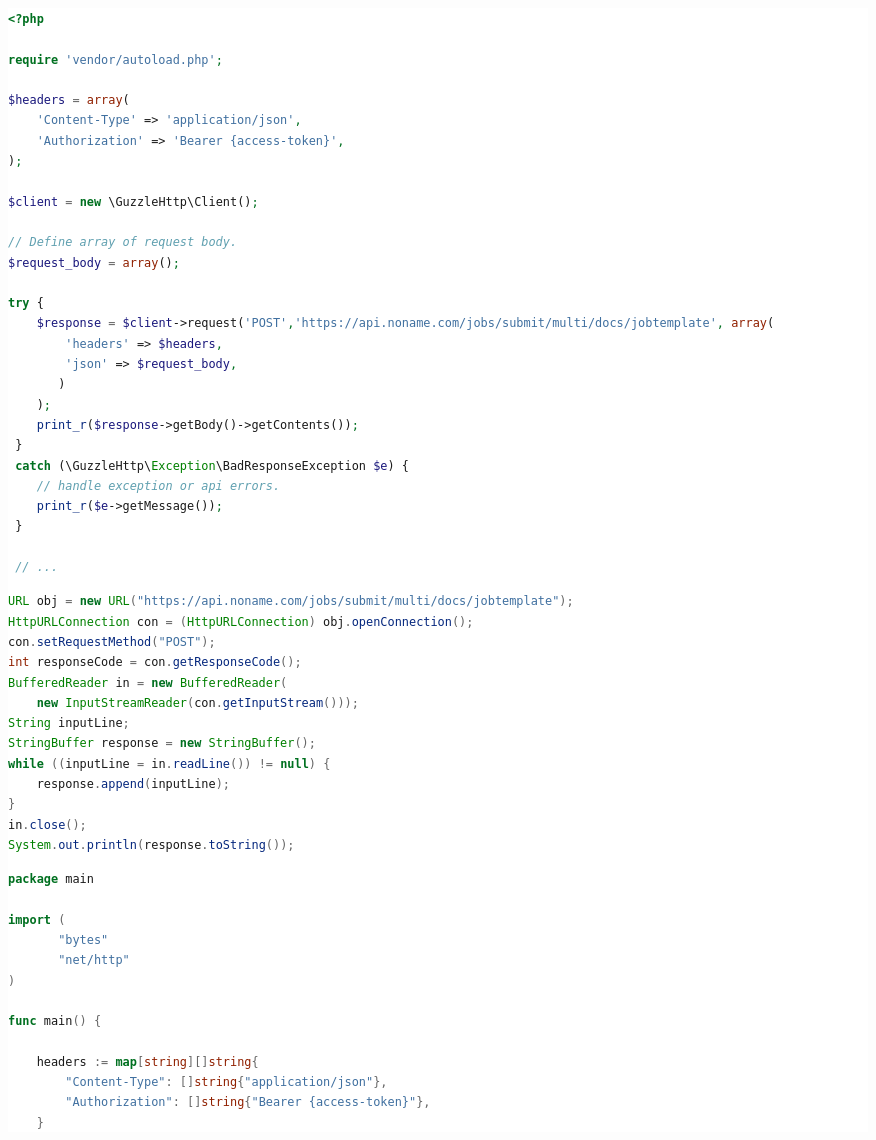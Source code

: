 ```php
<?php

require 'vendor/autoload.php';

$headers = array(
    'Content-Type' => 'application/json',
    'Authorization' => 'Bearer {access-token}',
);

$client = new \GuzzleHttp\Client();

// Define array of request body.
$request_body = array();

try {
    $response = $client->request('POST','https://api.noname.com/jobs/submit/multi/docs/jobtemplate', array(
        'headers' => $headers,
        'json' => $request_body,
       )
    );
    print_r($response->getBody()->getContents());
 }
 catch (\GuzzleHttp\Exception\BadResponseException $e) {
    // handle exception or api errors.
    print_r($e->getMessage());
 }

 // ...

```

```java
URL obj = new URL("https://api.noname.com/jobs/submit/multi/docs/jobtemplate");
HttpURLConnection con = (HttpURLConnection) obj.openConnection();
con.setRequestMethod("POST");
int responseCode = con.getResponseCode();
BufferedReader in = new BufferedReader(
    new InputStreamReader(con.getInputStream()));
String inputLine;
StringBuffer response = new StringBuffer();
while ((inputLine = in.readLine()) != null) {
    response.append(inputLine);
}
in.close();
System.out.println(response.toString());

```

```go
package main

import (
       "bytes"
       "net/http"
)

func main() {

    headers := map[string][]string{
        "Content-Type": []string{"application/json"},
        "Authorization": []string{"Bearer {access-token}"},
    }

```